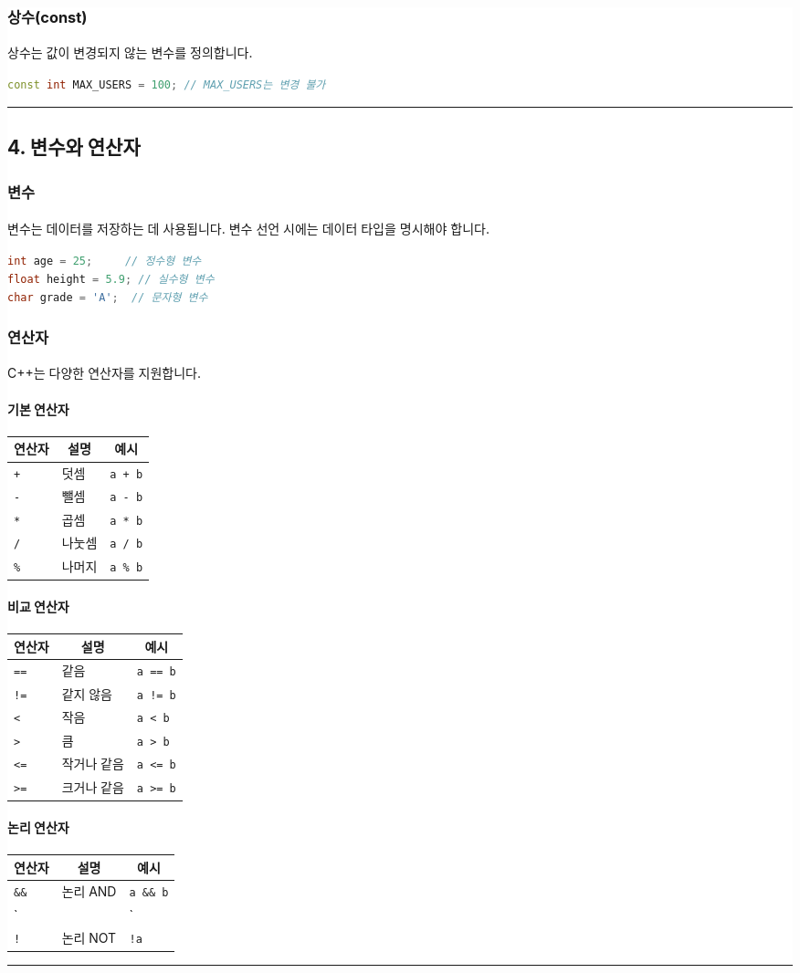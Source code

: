 ### 상수(const)
상수는 값이 변경되지 않는 변수를 정의합니다.
```cpp
const int MAX_USERS = 100; // MAX_USERS는 변경 불가
```

---

## 4. 변수와 연산자

### 변수
변수는 데이터를 저장하는 데 사용됩니다. 변수 선언 시에는 데이터 타입을 명시해야 합니다.
```cpp
int age = 25;     // 정수형 변수
float height = 5.9; // 실수형 변수
char grade = 'A';  // 문자형 변수
```

### 연산자
C++는 다양한 연산자를 지원합니다.

#### 기본 연산자
| 연산자 | 설명       | 예시         |
|--------|------------|--------------|
| `+`    | 덧셈       | `a + b`      |
| `-`    | 뺄셈       | `a - b`      |
| `*`    | 곱셈       | `a * b`      |
| `/`    | 나눗셈     | `a / b`      |
| `%`    | 나머지     | `a % b`      |

#### 비교 연산자
| 연산자 | 설명          | 예시         |
|--------|---------------|--------------|
| `==`   | 같음          | `a == b`     |
| `!=`   | 같지 않음     | `a != b`     |
| `<`    | 작음          | `a < b`      |
| `>`    | 큼            | `a > b`      |
| `<=`   | 작거나 같음   | `a <= b`     |
| `>=`   | 크거나 같음   | `a >= b`     |

#### 논리 연산자
| 연산자 | 설명          | 예시         |
|--------|---------------|--------------|
| `&&`   | 논리 AND      | `a && b`     |
| `||`   | 논리 OR       | `a || b`     |
| `!`    | 논리 NOT      | `!a`         |

---